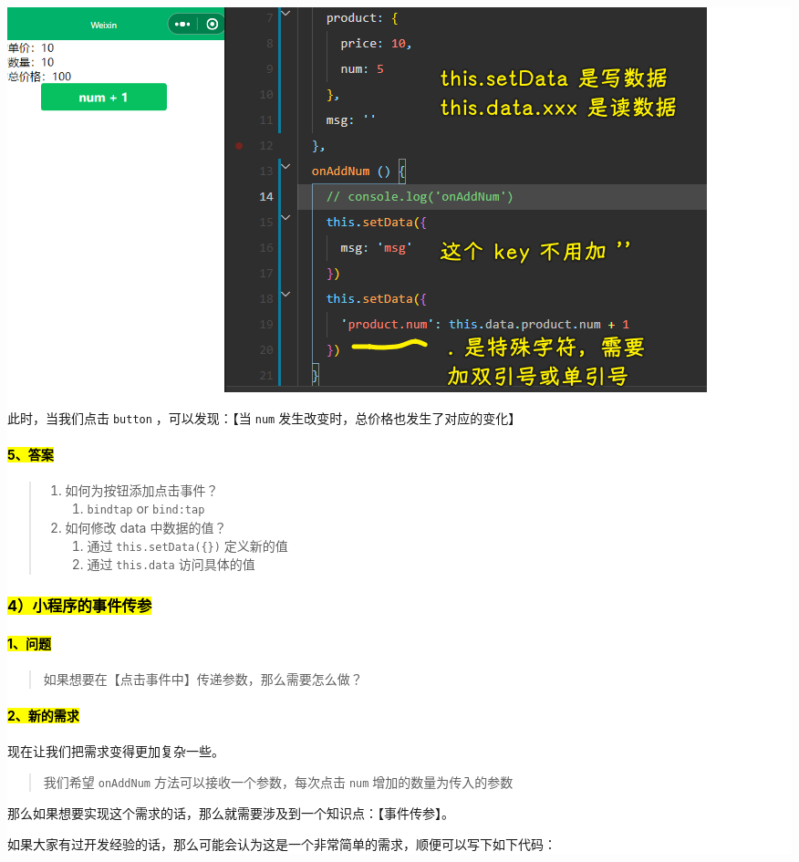 ![num+1](assets/img/2021-12-09-20-54-09.png)

此时，当我们点击 `button` ，可以发现：【当 `num` 发生改变时，总价格也发生了对应的变化】

#### <mark>5、答案</mark>

> 1. 如何为按钮添加点击事件？
>    1. `bindtap` or `bind:tap`
> 2. 如何修改 data 中数据的值？
>    1. 通过 `this.setData({})` 定义新的值
>    2. 通过 `this.data` 访问具体的值

### <mark>4）小程序的事件传参</mark>

#### <mark>1、问题</mark>

> 如果想要在【点击事件中】传递参数，那么需要怎么做？

#### <mark>2、新的需求</mark>

现在让我们把需求变得更加复杂一些。

> 我们希望 `onAddNum` 方法可以接收一个参数，每次点击 `num` 增加的数量为传入的参数

那么如果想要实现这个需求的话，那么就需要涉及到一个知识点：【事件传参】。

如果大家有过开发经验的话，那么可能会认为这是一个非常简单的需求，顺便可以写下如下代码：
